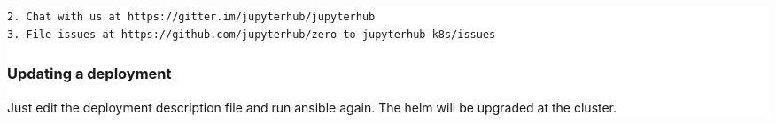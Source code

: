 ```shell
2. Chat with us at https://gitter.im/jupyterhub/jupyterhub
3. File issues at https://github.com/jupyterhub/zero-to-jupyterhub-k8s/issues
```

### Updating a deployment

Just edit the deployment description file and run ansible again. The helm will
be upgraded at the cluster.
